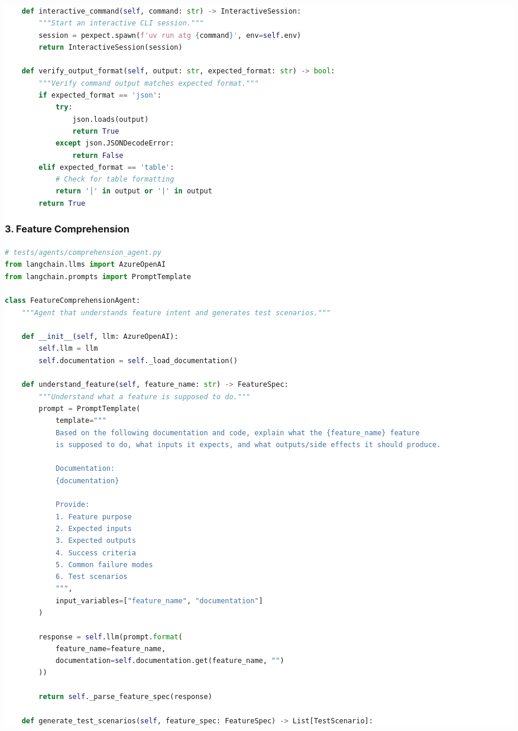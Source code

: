 ```python
    def interactive_command(self, command: str) -> InteractiveSession:
        """Start an interactive CLI session."""
        session = pexpect.spawn(f'uv run atg {command}', env=self.env)
        return InteractiveSession(session)
    
    def verify_output_format(self, output: str, expected_format: str) -> bool:
        """Verify command output matches expected format."""
        if expected_format == 'json':
            try:
                json.loads(output)
                return True
            except json.JSONDecodeError:
                return False
        elif expected_format == 'table':
            # Check for table formatting
            return '│' in output or '|' in output
        return True
```

### 3. Feature Comprehension

```python
# tests/agents/comprehension_agent.py
from langchain.llms import AzureOpenAI
from langchain.prompts import PromptTemplate

class FeatureComprehensionAgent:
    """Agent that understands feature intent and generates test scenarios."""
    
    def __init__(self, llm: AzureOpenAI):
        self.llm = llm
        self.documentation = self._load_documentation()
    
    def understand_feature(self, feature_name: str) -> FeatureSpec:
        """Understand what a feature is supposed to do."""
        prompt = PromptTemplate(
            template="""
            Based on the following documentation and code, explain what the {feature_name} feature 
            is supposed to do, what inputs it expects, and what outputs/side effects it should produce.
            
            Documentation:
            {documentation}
            
            Provide:
            1. Feature purpose
            2. Expected inputs
            3. Expected outputs
            4. Success criteria
            5. Common failure modes
            6. Test scenarios
            """,
            input_variables=["feature_name", "documentation"]
        )
        
        response = self.llm(prompt.format(
            feature_name=feature_name,
            documentation=self.documentation.get(feature_name, "")
        ))
        
        return self._parse_feature_spec(response)
    
    def generate_test_scenarios(self, feature_spec: FeatureSpec) -> List[TestScenario]:
```